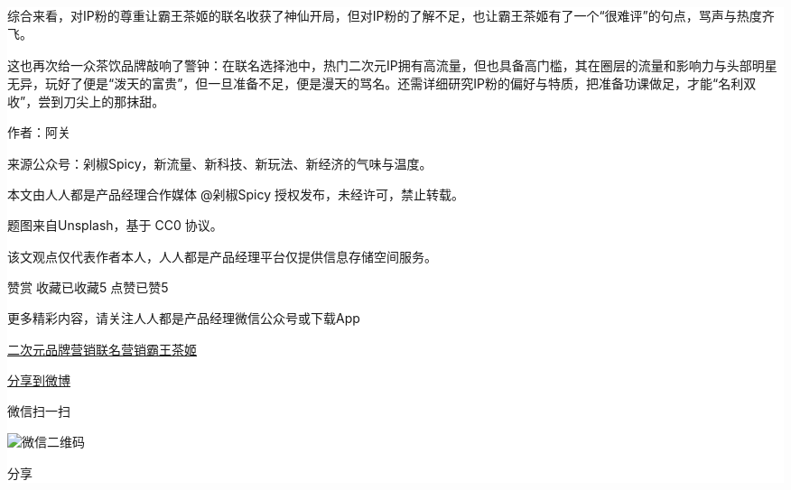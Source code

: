 综合来看，对IP粉的尊重让霸王茶姬的联名收获了神仙开局，但对IP粉的了解不足，也让霸王茶姬有了一个“很难评”的句点，骂声与热度齐飞。

这也再次给一众茶饮品牌敲响了警钟：在联名选择池中，热门二次元IP拥有高流量，但也具备高门槛，其在圈层的流量和影响力与头部明星无异，玩好了便是“泼天的富贵”，但一旦准备不足，便是漫天的骂名。还需详细研究IP粉的偏好与特质，把准备功课做足，才能“名利双收”，尝到刀尖上的那抹甜。

作者：阿关

来源公众号：剁椒Spicy，新流量、新科技、新玩法、新经济的气味与温度。

本文由人人都是产品经理合作媒体 @剁椒Spicy 授权发布，未经许可，禁止转载。

题图来自Unsplash，基于 CC0 协议。

该文观点仅代表作者本人，人人都是产品经理平台仅提供信息存储空间服务。

赞赏 收藏已收藏5 点赞已赞5

更多精彩内容，请关注人人都是产品经理微信公众号或下载App

[二次元](https://www.woshipm.com/tag/%e4%ba%8c%e6%ac%a1%e5%85%83)[品牌营销](https://www.woshipm.com/tag/%e5%93%81%e7%89%8c%e8%90%a5%e9%94%80)[联名营销](https://www.woshipm.com/tag/%e8%81%94%e5%90%8d%e8%90%a5%e9%94%80)[霸王茶姬](https://www.woshipm.com/tag/%e9%9c%b8%e7%8e%8b%e8%8c%b6%e5%a7%ac)

[分享到微博](https://service.weibo.com/share/share.php?appkey=2775287854&title=霸王茶姬联名盗墓笔记大翻车：二次元难搞还是品牌不会玩？&url=https://www.woshipm.com/marketing/5918362.html&pic=https://image.woshipm.com/2023/04/14/0d78bf02-da8f-11ed-a86f-00163e0b5ff3.jpg)

微信扫一扫

![微信二维码](https://api.pwmqr.com/qrcode/create/?url=https://www.woshipm.com/marketing/5918362.html)

分享